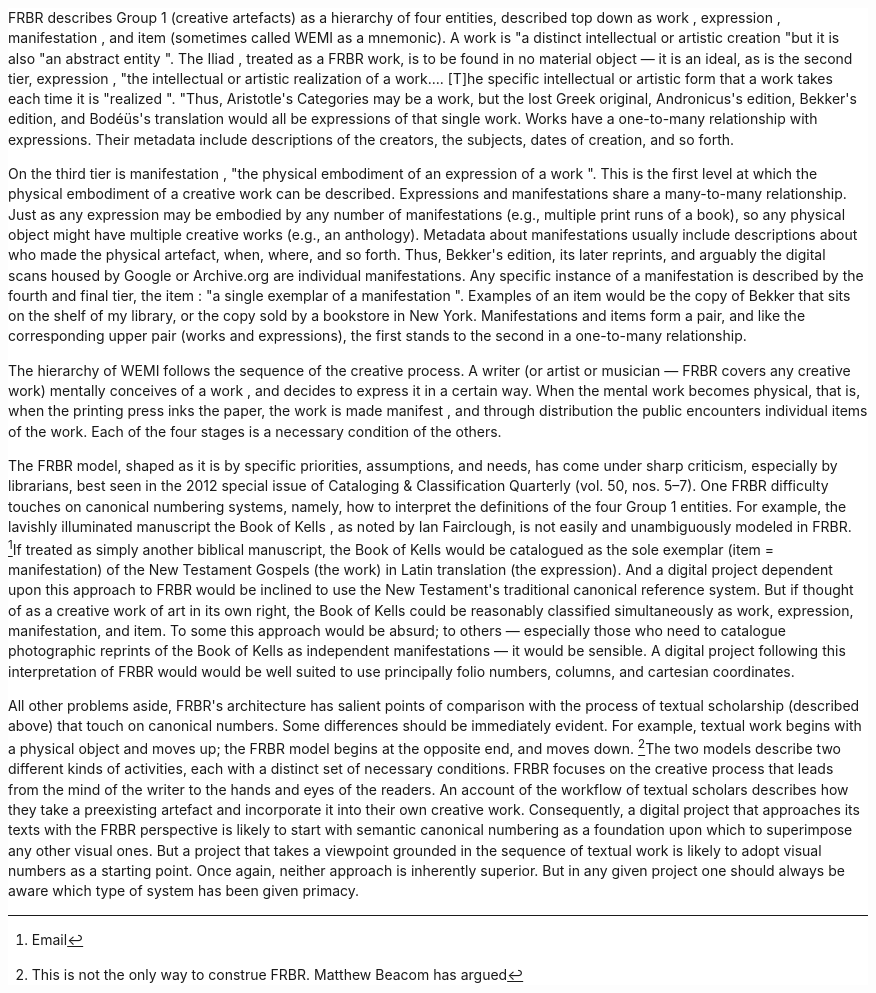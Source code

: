 FRBR describes Group 1 (creative artefacts) as a hierarchy of four entities, described top down as work , expression , manifestation , and item (sometimes called WEMI as a mnemonic). A work is "a distinct intellectual or artistic creation "but it is also "an abstract entity ". The Iliad , treated as a FRBR work, is to be found in no material object — it is an ideal, as is the second tier, expression , "the intellectual or artistic realization of a work.... [T]he specific intellectual or artistic form that a work takes each time it is "realized ". "Thus, Aristotle's Categories may be a work, but the lost Greek original, Andronicus's edition, Bekker's edition, and Bodéüs's translation would all be expressions of that single work. Works have a one-to-many relationship with expressions. Their metadata include descriptions of the creators, the subjects, dates of creation, and so forth. 

On the third tier is manifestation , "the physical embodiment of an expression of a work ". This is the first level at which the physical embodiment of a creative work can be described. Expressions and manifestations share a many-to-many relationship. Just as any expression may be embodied by any number of manifestations (e.g., multiple print runs of a book), so any physical object might have multiple creative works (e.g., an anthology). Metadata about manifestations usually include descriptions about who made the physical artefact, when, where, and so forth. Thus, Bekker's edition, its later reprints, and arguably the digital scans housed by Google or Archive.org are individual manifestations. Any specific instance of a manifestation is described by the fourth and final tier, the item : "a single exemplar of a manifestation ". Examples of an item would be the copy of Bekker that sits on the shelf of my library, or the copy sold by a bookstore in New York. Manifestations and items form a pair, and like the corresponding upper pair (works and expressions), the first stands to the second in a one-to-many relationship. 

The hierarchy of WEMI follows the sequence of the creative process. A writer (or artist or musician — FRBR covers any creative work) mentally conceives of a work , and decides to express it in a certain way. When the mental work becomes physical, that is, when the printing press inks the paper, the work is made manifest , and through distribution the public encounters individual items of the work. Each of the four stages is a necessary condition of the others. 

The FRBR model, shaped as it is by specific priorities, assumptions, and needs, has come under sharp criticism, especially by librarians, best seen in the 2012 special issue of Cataloging & Classification Quarterly (vol. 50, nos. 5–7). One FRBR difficulty touches on canonical numbering systems, namely, how to interpret the definitions of the four Group 1 entities. For example, the lavishly illuminated manuscript the Book of Kells , as noted by Ian Fairclough, is not easily and unambiguously modeled in FRBR. [^22]If treated as simply another biblical manuscript, the Book of Kells would be catalogued as the sole exemplar (item = manifestation) of the New Testament Gospels (the work) in Latin translation (the expression). And a digital project dependent upon this approach to FRBR would be inclined to use the New Testament's traditional canonical reference system. But if thought of as a creative work of art in its own right, the Book of Kells could be reasonably classified simultaneously as work, expression, manifestation, and item. To some this approach would be absurd; to others — especially those who need to catalogue photographic reprints of the Book of Kells as independent manifestations — it would be sensible. A digital project following this interpretation of FRBR would would be well suited to use principally folio numbers, columns, and cartesian coordinates. 

All other problems aside, FRBR's architecture has salient points of comparison with the process of textual scholarship (described above) that touch on canonical numbers. Some differences should be immediately evident. For example, textual work begins with a physical object and moves up; the FRBR model begins at the opposite end, and moves down. [^23]The two models describe two different kinds of activities, each with a distinct set of necessary conditions. FRBR focuses on the creative process that leads from the mind of the writer to the hands and eyes of the readers. An account of the workflow of textual scholars describes how they take a preexisting artefact and incorporate it into their own creative work. Consequently, a digital project that approaches its texts with the FRBR perspective is likely to start with semantic canonical numbering as a foundation upon which to superimpose any other visual ones. But a project that takes a viewpoint grounded in the sequence of textual work is likely to adopt visual numbers as a starting point. Once again, neither approach is inherently superior. But in any given project one should always be aware which type of system has been given primacy. 


[^1]: The best
[^2]: My position
[^3]: Eusebius's canon tables are the best-attested early example (Eusebius,
[^4]: See  for a concordance of chapter numbers assigned in the Patrologia
[^5]: Justin is also the earliest attested author to unambiguously and
[^6]: Other examples: (1) Text
[^7]: HTTP: hypertext transfer protocol. URL: uniform
[^8]: A SPARQL endpoint has been
[^9]: Material in this section derives from a
[^10]: My description differs slightly from the latest official
[^11]: RFC 2141: http://tools.ietf.org/html/rfc2141. RFC 3986: http://tools.ietf.org/html/rfc3986.
[^12]: See http://www.iana.org/assignments/urn-namespaces/urn-namespaces.xhtml.
[^13]: See previous note.
[^14]: CTS treats the first segment, called
[^15]: The two-part, seven-digit (xxxx.yyy) TLG
[^16]: The third segment, called version, corresponds to
[^17]: By definition
[^18]: Digital Research Infrastructure for the Arts and Humanities
[^19]:  I
[^20]: A much more complex extension of FRBR is FRBRoo ("oo" = object
[^21]: Cataloguing rules: Resource Description
[^22]: Email
[^23]: This is not the only way to construe FRBR. Matthew Beacom has argued
[^24]:  FRBR 3.3: The structure of the model, however,
[^25]: To differentiate collection from
[^26]: The Open Annotation
[^27]: I am in the process developing a possible approach, as part